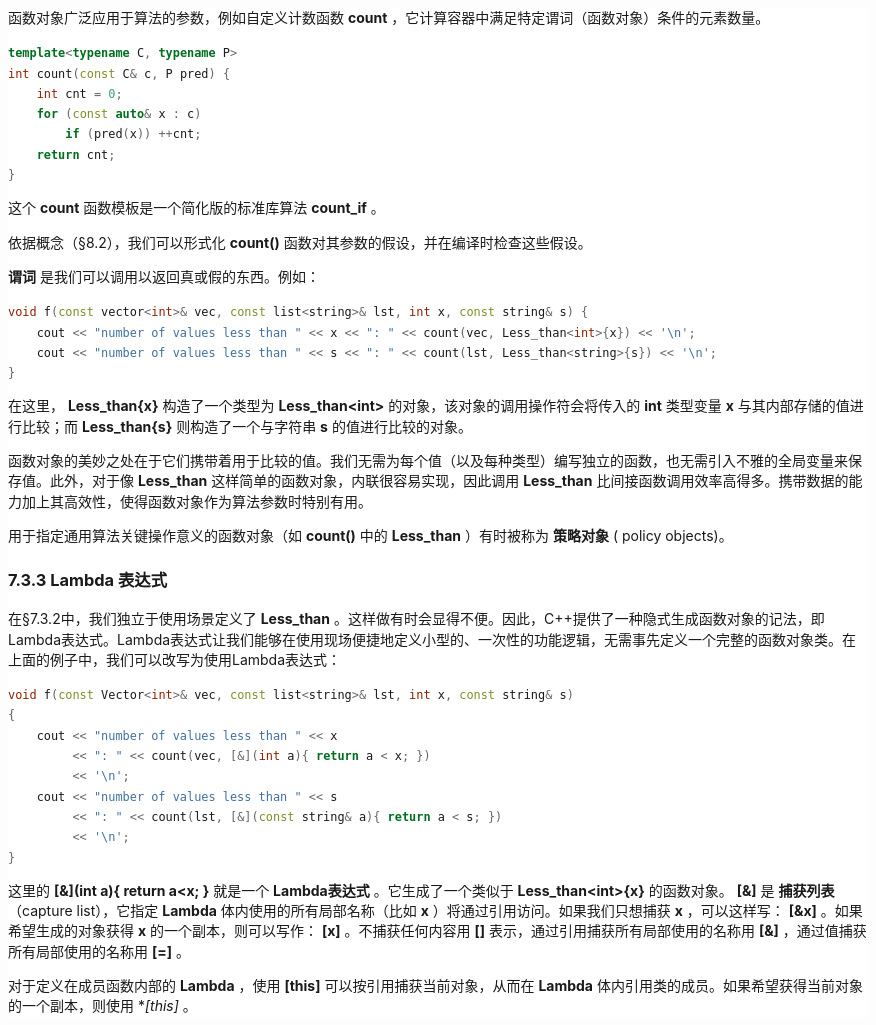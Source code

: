 ```cpp
```
函数对象广泛应用于算法的参数，例如自定义计数函数 **count** ，它计算容器中满足特定谓词（函数对象）条件的元素数量。

```cpp
template<typename C, typename P>
int count(const C& c, P pred) {
    int cnt = 0;
    for (const auto& x : c)
        if (pred(x)) ++cnt;
    return cnt;
}
```

这个 **count** 函数模板是一个简化版的标准库算法 **count_if** 。

依据概念（§8.2），我们可以形式化 **count()** 函数对其参数的假设，并在编译时检查这些假设。

 **谓词** 是我们可以调用以返回真或假的东西。例如：

```cpp
void f(const vector<int>& vec, const list<string>& lst, int x, const string& s) {
    cout << "number of values less than " << x << ": " << count(vec, Less_than<int>{x}) << '\n';
    cout << "number of values less than " << s << ": " << count(lst, Less_than<string>{s}) << '\n';
}
```

在这里， **Less_than{x}** 构造了一个类型为 **Less_than\<int>** 的对象，该对象的调用操作符会将传入的 **int** 类型变量 **x** 与其内部存储的值进行比较；而 **Less_than{s}** 则构造了一个与字符串 **s** 的值进行比较的对象。

函数对象的美妙之处在于它们携带着用于比较的值。我们无需为每个值（以及每种类型）编写独立的函数，也无需引入不雅的全局变量来保存值。此外，对于像 **Less_than** 这样简单的函数对象，内联很容易实现，因此调用 **Less_than** 比间接函数调用效率高得多。携带数据的能力加上其高效性，使得函数对象作为算法参数时特别有用。

用于指定通用算法关键操作意义的函数对象（如 **count()** 中的 **Less_than** ）有时被称为 **策略对象** ( policy objects)。

### 7.3.3 Lambda 表达式

在§7.3.2中，我们独立于使用场景定义了 **Less_than** 。这样做有时会显得不便。因此，C++提供了一种隐式生成函数对象的记法，即Lambda表达式。Lambda表达式让我们能够在使用现场便捷地定义小型的、一次性的功能逻辑，无需事先定义一个完整的函数对象类。在上面的例子中，我们可以改写为使用Lambda表达式：

```cpp
void f(const Vector<int>& vec, const list<string>& lst, int x, const string& s)
{
    cout << "number of values less than " << x
         << ": " << count(vec, [&](int a){ return a < x; })
         << '\n';
    cout << "number of values less than " << s
         << ": " << count(lst, [&](const string& a){ return a < s; })
         << '\n';
}
```

这里的 **\[&](int a){ return a<x; }** 就是一个 **Lambda表达式** 。它生成了一个类似于 **Less_than\<int>{x}** 的函数对象。 **[&]** 是 **捕获列表** （capture list），它指定 **Lambda** 体内使用的所有局部名称（比如 **x** ）将通过引用访问。如果我们只想捕获 **x** ，可以这样写： **[&x]** 。如果希望生成的对象获得 **x** 的一个副本，则可以写作： **[x]** 。不捕获任何内容用 **[]** 表示，通过引用捕获所有局部使用的名称用 **[&]** ，通过值捕获所有局部使用的名称用 **[=]** 。

对于定义在成员函数内部的 **Lambda** ，使用 **[this]** 可以按引用捕获当前对象，从而在 **Lambda** 体内引用类的成员。如果希望获得当前对象的一个副本，则使用 **[*this]** 。
